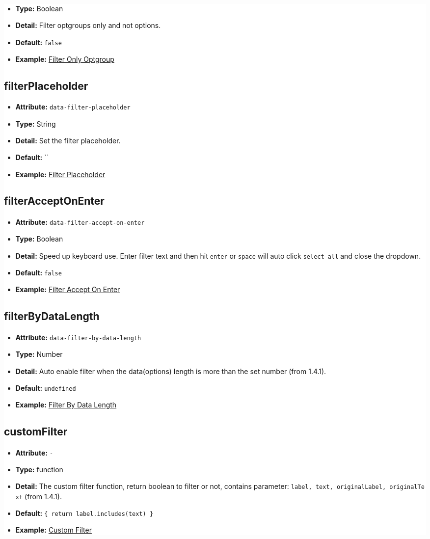 - **Type:** Boolean

- **Detail:** Filter optgroups only and not options.

- **Default:** `false`

- **Example:** <a href="/examples#filter-group.html">Filter Only Optgroup</a>

## filterPlaceholder

- **Attribute:** `data-filter-placeholder`

- **Type:** String

- **Detail:** Set the filter placeholder.

- **Default:** ``

- **Example:** <a href="/examples#filter-placeholder.html">Filter Placeholder</a>

## filterAcceptOnEnter

- **Attribute:** `data-filter-accept-on-enter`

- **Type:** Boolean

- **Detail:** Speed up keyboard use. Enter filter text and then hit `enter` or `space` will auto click `select all` and close the dropdown.

- **Default:** `false`

- **Example:** <a href="/examples#filter-accept-on-enter.html">Filter Accept On Enter</a>

## filterByDataLength

- **Attribute:** `data-filter-by-data-length`

- **Type:** Number

- **Detail:** Auto enable filter when the data(options) length is more than the set number (from 1.4.1).

- **Default:** `undefined`

- **Example:** <a href="/examples#filter-by-data-length.html">Filter By Data Length</a>

## customFilter

- **Attribute:** `-`

- **Type:** function

- **Detail:** The custom filter function, return boolean to filter or not, contains parameter: `label, text, originalLabel, originalText` (from 1.4.1).

- **Default:** `{ return label.includes(text) }`

- **Example:** <a href="/examples#custom-filter.html">Custom Filter</a>
